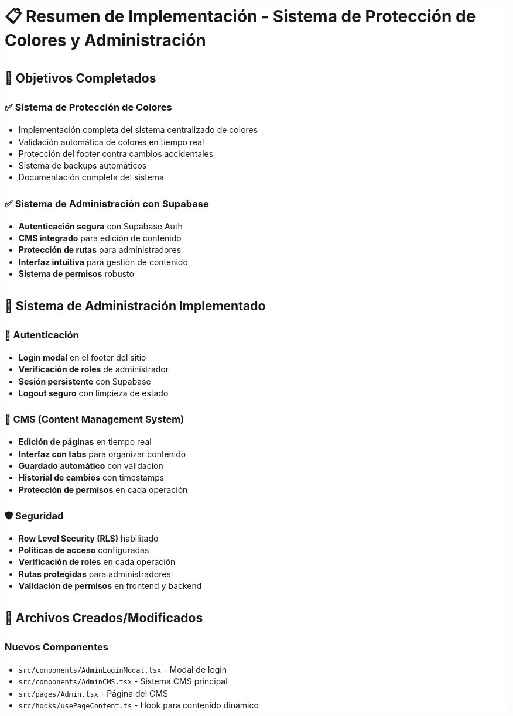 # 📋 Resumen de Implementación - Sistema de Protección de Colores y Administración

## 🎯 Objetivos Completados

### ✅ Sistema de Protección de Colores
- Implementación completa del sistema centralizado de colores
- Validación automática de colores en tiempo real
- Protección del footer contra cambios accidentales
- Sistema de backups automáticos
- Documentación completa del sistema

### ✅ Sistema de Administración con Supabase
- **Autenticación segura** con Supabase Auth
- **CMS integrado** para edición de contenido
- **Protección de rutas** para administradores
- **Interfaz intuitiva** para gestión de contenido
- **Sistema de permisos** robusto

## 🚀 Sistema de Administración Implementado

### 🔐 Autenticación
- **Login modal** en el footer del sitio
- **Verificación de roles** de administrador
- **Sesión persistente** con Supabase
- **Logout seguro** con limpieza de estado

### 📝 CMS (Content Management System)
- **Edición de páginas** en tiempo real
- **Interfaz con tabs** para organizar contenido
- **Guardado automático** con validación
- **Historial de cambios** con timestamps
- **Protección de permisos** en cada operación

### 🛡️ Seguridad
- **Row Level Security (RLS)** habilitado
- **Políticas de acceso** configuradas
- **Verificación de roles** en cada operación
- **Rutas protegidas** para administradores
- **Validación de permisos** en frontend y backend

## 📁 Archivos Creados/Modificados

### Nuevos Componentes
- `src/components/AdminLoginModal.tsx` - Modal de login
- `src/components/AdminCMS.tsx` - Sistema CMS principal
- `src/pages/Admin.tsx` - Página del CMS
- `src/hooks/usePageContent.ts` - Hook para contenido dinámico
